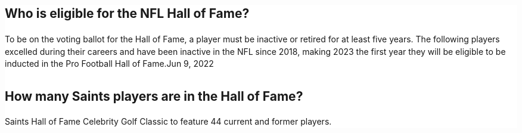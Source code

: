 ## Who is eligible for the NFL Hall of Fame?
To be on the voting ballot for the Hall of Fame, a player must be inactive or retired for at least five years. The following players excelled during their careers and have been inactive in the NFL since 2018, making 2023 the first year they will be eligible to be inducted in the Pro Football Hall of Fame.Jun 9, 2022

## How many Saints players are in the Hall of Fame?
Saints Hall of Fame Celebrity Golf Classic to feature 44 current and former players.

